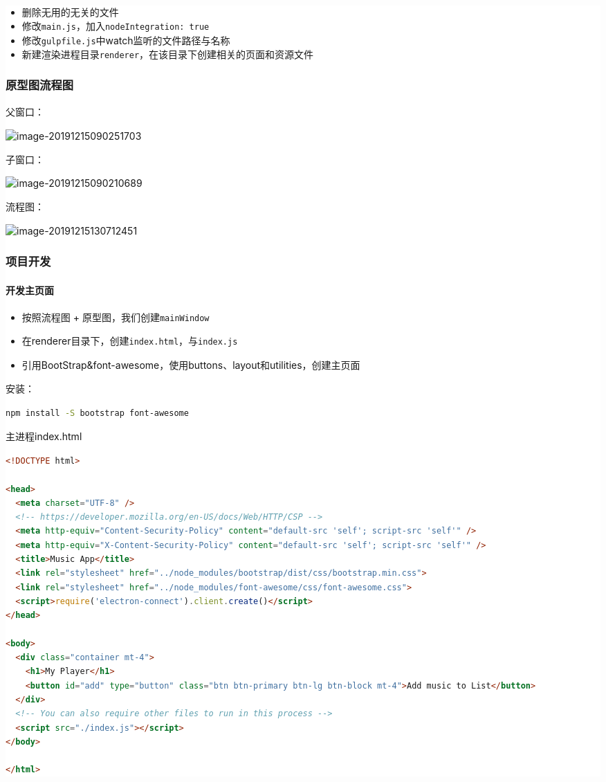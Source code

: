 - 删除无用的无关的文件
- 修改`main.js`，加入`nodeIntegration: true`
- 修改`gulpfile.js`中watch监听的文件路径与名称
- 新建渲染进程目录`renderer`，在该目录下创建相关的页面和资源文件



### 原型图流程图

父窗口：

![image-20191215090251703](README.assets/image-20191215090251703.png)



子窗口：

![image-20191215090210689](README.assets/image-20191215090210689.png)



流程图：

![image-20191215130712451](README.assets/image-20191215130712451.png)



### 项目开发

#### 开发主页面

- 按照流程图 + 原型图，我们创建`mainWindow`
- 在renderer目录下，创建`index.html`，与`index.js`

- 引用BootStrap&font-awesome，使用buttons、layout和utilities，创建主页面

安装：

```bash
npm install -S bootstrap font-awesome
```



主进程index.html

```html
<!DOCTYPE html>

<head>
  <meta charset="UTF-8" />
  <!-- https://developer.mozilla.org/en-US/docs/Web/HTTP/CSP -->
  <meta http-equiv="Content-Security-Policy" content="default-src 'self'; script-src 'self'" />
  <meta http-equiv="X-Content-Security-Policy" content="default-src 'self'; script-src 'self'" />
  <title>Music App</title>
  <link rel="stylesheet" href="../node_modules/bootstrap/dist/css/bootstrap.min.css">
  <link rel="stylesheet" href="../node_modules/font-awesome/css/font-awesome.css">
  <script>require('electron-connect').client.create()</script>
</head>

<body>
  <div class="container mt-4">
    <h1>My Player</h1>
    <button id="add" type="button" class="btn btn-primary btn-lg btn-block mt-4">Add music to List</button>
  </div>
  <!-- You can also require other files to run in this process -->
  <script src="./index.js"></script>
</body>

</html>
```